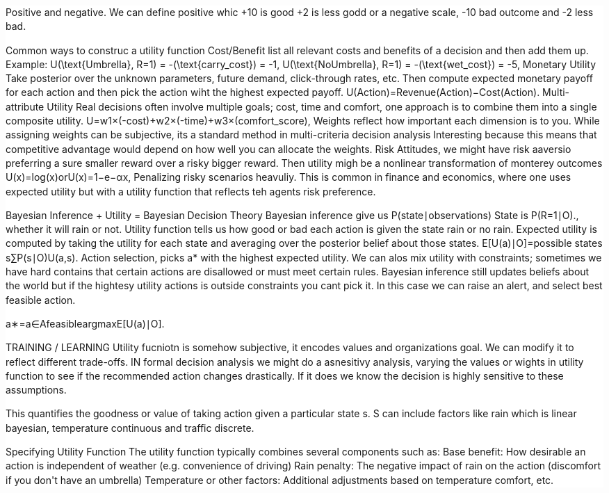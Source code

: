Positive and negative.
We can define positive whic +10 is good +2 is less godd or a negative scale, -10 bad outcome and -2 less bad.

Common ways to construc a utility function
Cost/Benefit
list all relevant costs and benefits of a decision and then add them up.
Example: U(\text{Umbrella}, R=1) = -(\text{carry_cost}) = -1, U(\text{NoUmbrella}, R=1) = -(\text{wet_cost}) = -5,
Monetary Utility
Take posterior over the unknown parameters, future demand, click-through rates, etc. Then compute expected monetary payoff for each action and then pick the action wiht the highest expected payoff.
U(Action)=Revenue(Action)−Cost(Action).
Multi-attribute Utility
Real decisions often involve multiple goals; cost, time and comfort, one approach is to combine them into a single composite utility.
U=w1​×(-cost)+w2​×(-time)+w3​×(comfort_score),
Weights reflect how important each dimension is to you. While assigning weights can be subjective, its a standard method in multi-criteria decision analysis
Interesting because this means that competitive advantage would depend on how well you can allocate the weights.
Risk Attitudes, we might have risk aaversio preferring a sure smaller reward over a risky bigger reward. Then utility migh be a nonlinear transformation of monterey outcomes
U(x)=log(x)orU(x)=1−e−αx,
Penalizing risky scenarios heavuliy. This is common in finance and economics, where one uses expected utility but with a utility function that reflects teh agents risk preference.

Bayesian Inference + Utility = Bayesian Decision Theory
Bayesian inference give us P(state∣observations)
State is P(R=1∣O)., whether it will rain or not.
Utility function tells us how good or bad each action is given the state rain or no rain.
Expected utility is computed by taking the utility for each state and averaging over the posterior belief about those states.
E[U(a)∣O]=possible states s∑​P(s∣O)U(a,s).
Action selection, picks a\* with the highest expected utility.
We can alos mix utility with constraints; sometimes we have hard contains that certain actions are disallowed or must meet certain rules. Bayesian inference still updates beliefs about the world but if the hightesy utility actions is outside constraints you cant pick it. In this case we can raise an alert, and select best feasible action.

a∗=a∈Afeasible​argmax​E[U(a)∣O].

TRAINING / LEARNING
Utility fucniotn is somehow subjective, it encodes values and organizations goal. We can modify it to reflect different trade-offs. IN formal decision analysis we might do a asnesitivy analysis, varying the values or wights in utility function to see if the recommended action changes drastically. If it does we know the decision is highly sensitive to these assumptions.

This quantifies the goodness or value of taking action given a particular state s. S can include factors like rain which is linear bayesian, temperature continuous and traffic discrete.

Specifying Utility Function
The utility function typically combines several components such as:
Base benefit: How desirable an action is independent of weather (e.g. convenience of driving)
Rain penalty: The negative impact of rain on the action (discomfort if you don't have an umbrella)
Temperature or other factors: Additional adjustments based on temperature comfort, etc.
